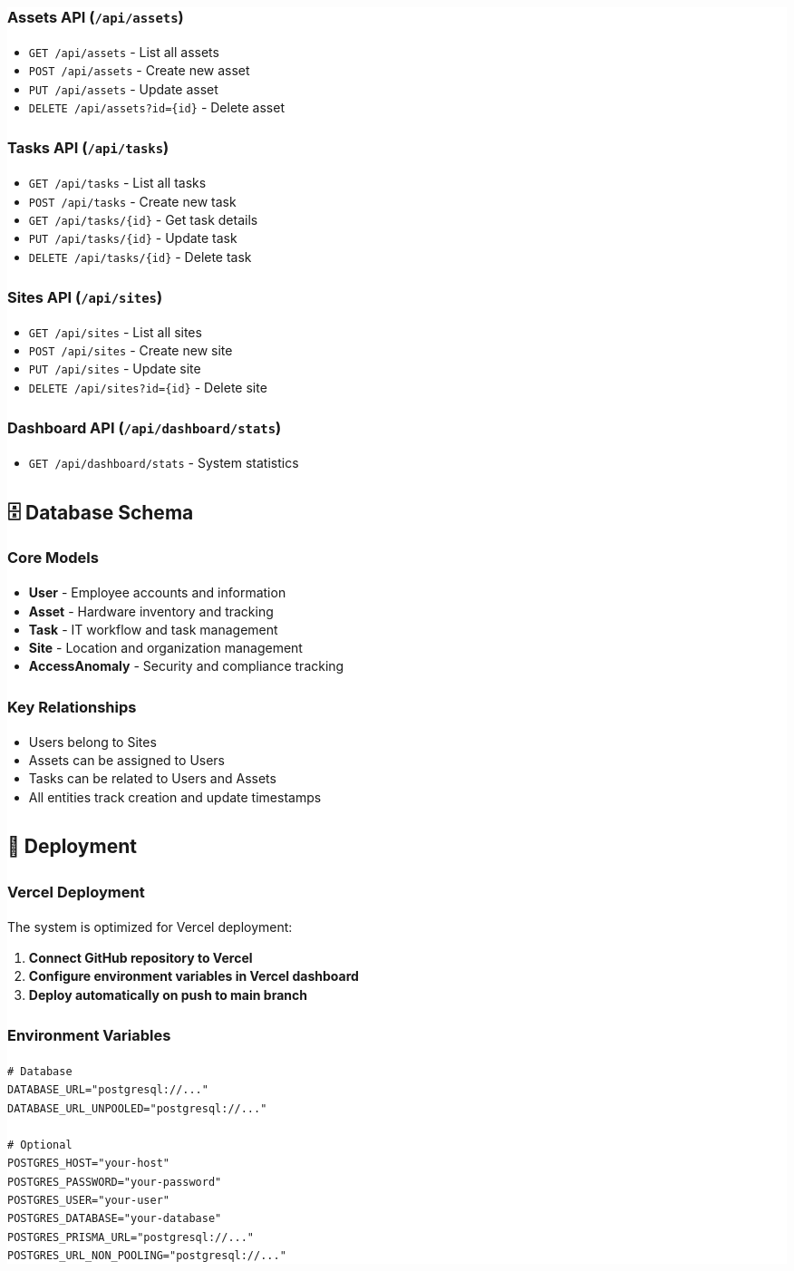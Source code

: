 ### **Assets API** (`/api/assets`)
- `GET /api/assets` - List all assets
- `POST /api/assets` - Create new asset
- `PUT /api/assets` - Update asset
- `DELETE /api/assets?id={id}` - Delete asset

### **Tasks API** (`/api/tasks`)
- `GET /api/tasks` - List all tasks
- `POST /api/tasks` - Create new task
- `GET /api/tasks/{id}` - Get task details
- `PUT /api/tasks/{id}` - Update task
- `DELETE /api/tasks/{id}` - Delete task

### **Sites API** (`/api/sites`)
- `GET /api/sites` - List all sites
- `POST /api/sites` - Create new site
- `PUT /api/sites` - Update site
- `DELETE /api/sites?id={id}` - Delete site

### **Dashboard API** (`/api/dashboard/stats`)
- `GET /api/dashboard/stats` - System statistics

## **🗄️ Database Schema**

### **Core Models**
- **User** - Employee accounts and information
- **Asset** - Hardware inventory and tracking
- **Task** - IT workflow and task management
- **Site** - Location and organization management
- **AccessAnomaly** - Security and compliance tracking

### **Key Relationships**
- Users belong to Sites
- Assets can be assigned to Users
- Tasks can be related to Users and Assets
- All entities track creation and update timestamps

## **🚀 Deployment**

### **Vercel Deployment**
The system is optimized for Vercel deployment:

1. **Connect GitHub repository to Vercel**
2. **Configure environment variables in Vercel dashboard**
3. **Deploy automatically on push to main branch**

### **Environment Variables**
```env
# Database
DATABASE_URL="postgresql://..."
DATABASE_URL_UNPOOLED="postgresql://..."

# Optional
POSTGRES_HOST="your-host"
POSTGRES_PASSWORD="your-password"
POSTGRES_USER="your-user"
POSTGRES_DATABASE="your-database"
POSTGRES_PRISMA_URL="postgresql://..."
POSTGRES_URL_NON_POOLING="postgresql://..."
```
